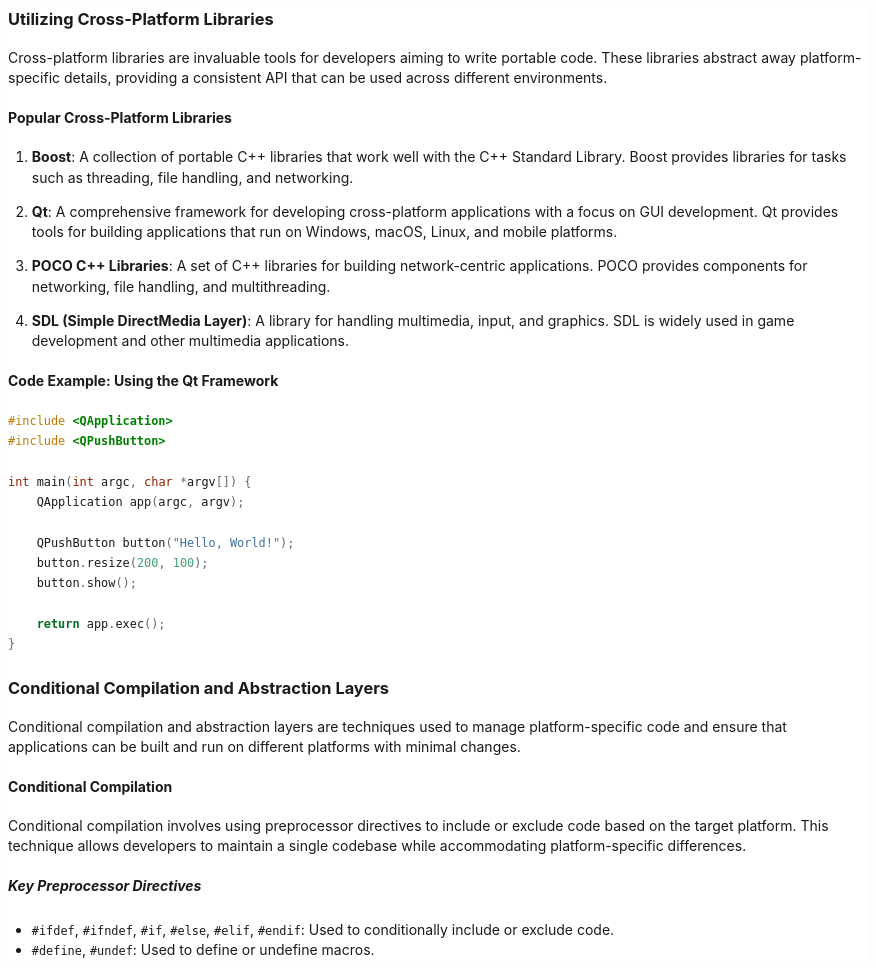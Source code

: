 ### Utilizing Cross-Platform Libraries

Cross-platform libraries are invaluable tools for developers aiming to write portable code. These libraries abstract away platform-specific details, providing a consistent API that can be used across different environments.

#### Popular Cross-Platform Libraries

1. **Boost**: A collection of portable C++ libraries that work well with the C++ Standard Library. Boost provides libraries for tasks such as threading, file handling, and networking.

2. **Qt**: A comprehensive framework for developing cross-platform applications with a focus on GUI development. Qt provides tools for building applications that run on Windows, macOS, Linux, and mobile platforms.

3. **POCO C++ Libraries**: A set of C++ libraries for building network-centric applications. POCO provides components for networking, file handling, and multithreading.

4. **SDL (Simple DirectMedia Layer)**: A library for handling multimedia, input, and graphics. SDL is widely used in game development and other multimedia applications.

#### Code Example: Using the Qt Framework

```cpp
#include <QApplication>
#include <QPushButton>

int main(int argc, char *argv[]) {
    QApplication app(argc, argv);

    QPushButton button("Hello, World!");
    button.resize(200, 100);
    button.show();

    return app.exec();
}
```

### Conditional Compilation and Abstraction Layers

Conditional compilation and abstraction layers are techniques used to manage platform-specific code and ensure that applications can be built and run on different platforms with minimal changes.

#### Conditional Compilation

Conditional compilation involves using preprocessor directives to include or exclude code based on the target platform. This technique allows developers to maintain a single codebase while accommodating platform-specific differences.

##### Key Preprocessor Directives

- `#ifdef`, `#ifndef`, `#if`, `#else`, `#elif`, `#endif`: Used to conditionally include or exclude code.
- `#define`, `#undef`: Used to define or undefine macros.
